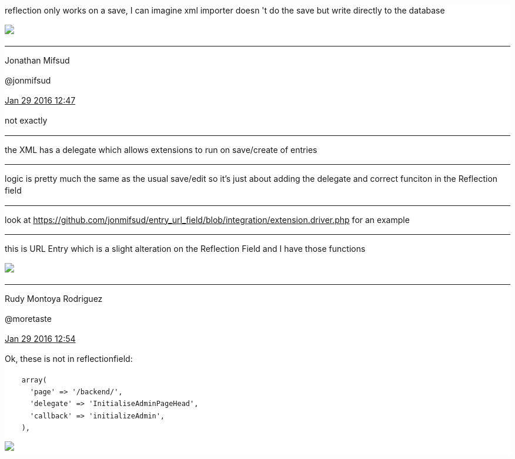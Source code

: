 reflection only works on a save, I can imagine xml importer doesn 't do the
save but write directly to the database

![](https://avatars1.githubusercontent.com/u/859775?v=3&s=30)

____

Jonathan Mifsud

@jonmifsud

[Jan 29 2016
12:47](https://gitter.im/symphonycms/symphony-2?at=56ab5f5edc33b33c75489cd9)

not exactly

____

the XML has a delegate which allows extensions to run on save/create of
entries

____

logic is pretty much the same as the usual save/edit so it’s just about adding
the delegate and correct funciton in the Reflection field

____

look at
<https://github.com/jonmifsud/entry_url_field/blob/integration/extension.driver.php>
for an example

____

this is URL Entry which is a slight alteration on the Reflection Field and I
have those functions

![](https://avatars2.githubusercontent.com/u/857982?v=3&s=30)

____

Rudy Montoya Rodriguez

@moretaste

[Jan 29 2016
12:54](https://gitter.im/symphonycms/symphony-2?at=56ab610baaae7a3a7593d876)

Ok, these is not in reflectionfield:

    
    
        array(
          'page' => '/backend/',
          'delegate' => 'InitialiseAdminPageHead',
          'callback' => 'initializeAdmin',
        ),

![](https://avatars1.githubusercontent.com/u/859775?v=3&s=30)
